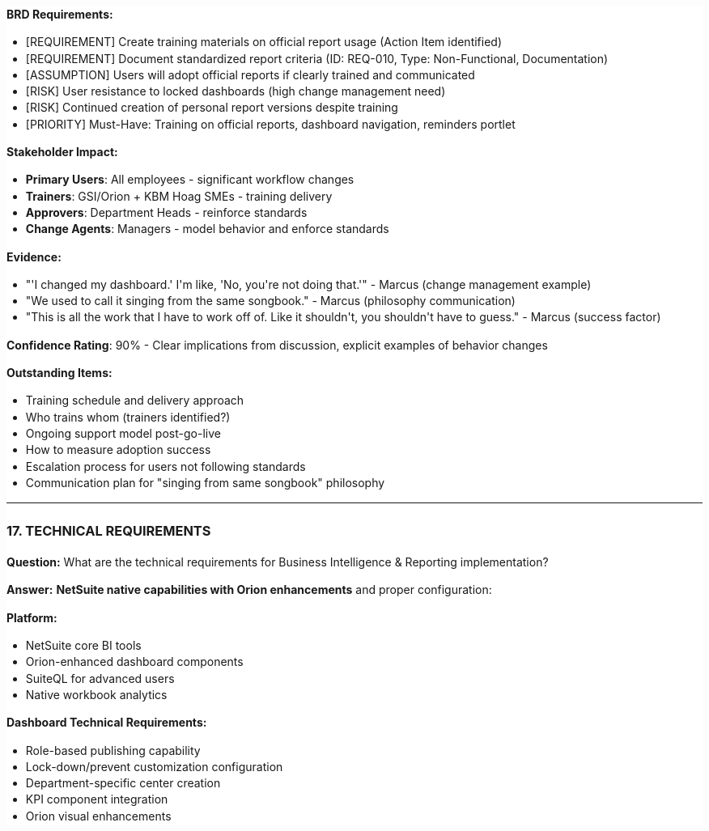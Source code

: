 **BRD Requirements:**
- [REQUIREMENT] Create training materials on official report usage (Action Item identified)
- [REQUIREMENT] Document standardized report criteria (ID: REQ-010, Type: Non-Functional, Documentation)
- [ASSUMPTION] Users will adopt official reports if clearly trained and communicated
- [RISK] User resistance to locked dashboards (high change management need)
- [RISK] Continued creation of personal report versions despite training
- [PRIORITY] Must-Have: Training on official reports, dashboard navigation, reminders portlet

**Stakeholder Impact:**
- **Primary Users**: All employees - significant workflow changes
- **Trainers**: GSI/Orion + KBM Hoag SMEs - training delivery
- **Approvers**: Department Heads - reinforce standards
- **Change Agents**: Managers - model behavior and enforce standards

**Evidence:**
- "'I changed my dashboard.' I'm like, 'No, you're not doing that.'" - Marcus (change management example)
- "We used to call it singing from the same songbook." - Marcus (philosophy communication)
- "This is all the work that I have to work off of. Like it shouldn't, you shouldn't have to guess." - Marcus (success factor)

**Confidence Rating**: 90% - Clear implications from discussion, explicit examples of behavior changes

**Outstanding Items:**
- Training schedule and delivery approach
- Who trains whom (trainers identified?)
- Ongoing support model post-go-live
- How to measure adoption success
- Escalation process for users not following standards
- Communication plan for "singing from same songbook" philosophy

---

### 17. TECHNICAL REQUIREMENTS

**Question:** What are the technical requirements for Business Intelligence & Reporting implementation?

**Answer:**
**NetSuite native capabilities with Orion enhancements** and proper configuration:

**Platform:**
- NetSuite core BI tools
- Orion-enhanced dashboard components
- SuiteQL for advanced users
- Native workbook analytics

**Dashboard Technical Requirements:**
- Role-based publishing capability
- Lock-down/prevent customization configuration
- Department-specific center creation
- KPI component integration
- Orion visual enhancements
